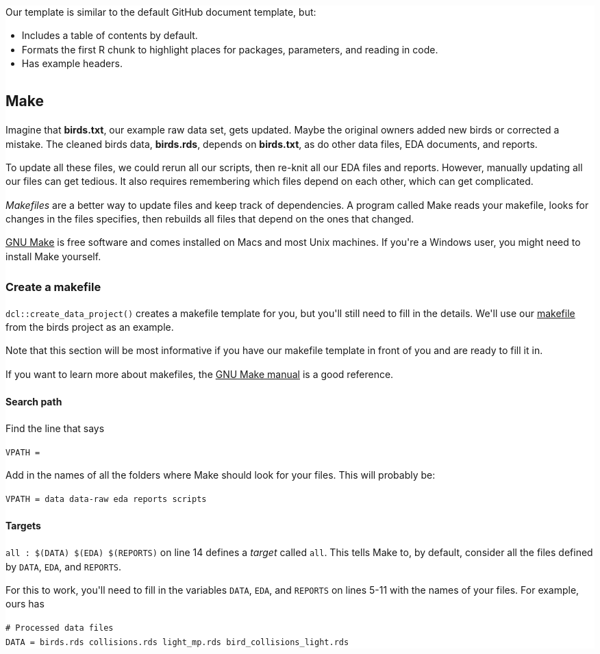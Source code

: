 Our template is similar to the default GitHub document template, but:

-   Includes a table of contents by default.
-   Formats the first R chunk to highlight places for packages, parameters, and reading in code.
-   Has example headers.

## Make

Imagine that **birds.txt**, our example raw data set, gets updated. Maybe the original owners added new birds or corrected a mistake. The cleaned birds data, **birds.rds**, depends on **birds.txt**, as do other data files, EDA documents, and reports.

To update all these files, we could rerun all our scripts, then re-knit all our EDA files and reports. However, manually updating all our files can get tedious. It also requires remembering which files depend on each other, which can get complicated.

*Makefiles* are a better way to update files and keep track of dependencies. A program called Make reads your makefile, looks for changes in the files specifies, then rebuilds all files that depend on the ones that changed.

[GNU Make](https://www.gnu.org/software/make/) is free software and comes installed on Macs and most Unix machines. If you're a Windows user, you might need to install Make yourself.

### Create a makefile

`dcl::create_data_project()` creates a makefile template for you, but you'll still need to fill in the details. We'll use our [makefile](https://github.com/dcl-docs/project-example/blob/master/Makefile) from the birds project as an example.

Note that this section will be most informative if you have our makefile template in front of you and are ready to fill it in.

If you want to learn more about makefiles, the [GNU Make manual](https://www.gnu.org/software/make/manual/) is a good reference.

#### Search path

Find the line that says

`VPATH =`

Add in the names of all the folders where Make should look for your files. This will probably be:

`VPATH = data data-raw eda reports scripts`

#### Targets

`all : $(DATA) $(EDA) $(REPORTS)` on line 14 defines a *target* called `all`. This tells Make to, by default, consider all the files defined by `DATA`, `EDA`, and `REPORTS`.

For this to work, you'll need to fill in the variables `DATA`, `EDA`, and `REPORTS` on lines 5-11 with the names of your files. For example, ours has

    # Processed data files
    DATA = birds.rds collisions.rds light_mp.rds bird_collisions_light.rds
